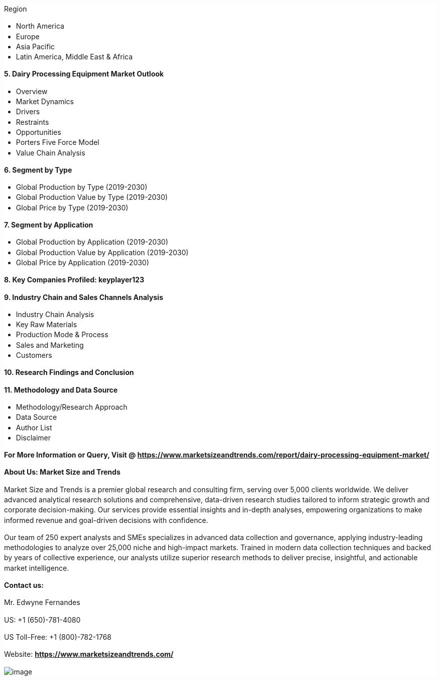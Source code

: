 Region</strong></p><ul><li>North America</li><li>Europe</li><li>Asia Pacific</li><li>Latin America, Middle East &amp; Africa</li></ul><p><strong>5. Dairy Processing Equipment Market Outlook</strong></p><ul><li>Overview</li><li>Market Dynamics</li><li>Drivers</li><li>Restraints</li><li>Opportunities</li><li>Porters Five Force Model</li><li>Value Chain Analysis&nbsp;</li></ul><p><strong>6. Segment by Type</strong></p><ul><li>Global Production by Type (2019-2030)</li><li>Global Production Value by Type (2019-2030)</li><li>Global Price by Type (2019-2030)</li></ul><p><strong>7. Segment by Application</strong></p><ul><li>Global Production by Application (2019-2030)</li><li>Global Production Value by Application (2019-2030)</li><li>Global Price by Application (2019-2030)</li></ul><p><strong>8. Key Companies Profiled: keyplayer123</strong></p><p><strong>9. Industry Chain and Sales Channels Analysis</strong></p><ul><li>Industry Chain Analysis</li><li>Key Raw Materials</li><li>Production Mode &amp; Process</li><li>Sales and Marketing</li><li>Customers</li></ul><p><strong>10. Research Findings and Conclusion</strong></p><p><strong>11. Methodology and Data Source</strong></p><ul><li>Methodology/Research Approach</li><li>Data Source</li><li>Author List</li><li>Disclaimer</li></ul></p><p><strong>For More Information or Query, Visit @ <a href="https://www.marketsizeandtrends.com/report/dairy-processing-equipment-market/">https://www.marketsizeandtrends.com/report/dairy-processing-equipment-market/</a></strong></p><p><strong>About Us: Market Size and Trends</strong></p><p>Market Size and Trends is a premier global research and consulting firm, serving over 5,000 clients worldwide. We deliver advanced analytical research solutions and comprehensive, data-driven research studies tailored to inform strategic growth and corporate decision-making. Our services provide essential insights and in-depth analyses, empowering organizations to make informed revenue and goal-driven decisions with confidence.</p><p>Our team of 250 expert analysts and SMEs specializes in advanced data collection and governance, applying industry-leading methodologies to analyze over 25,000 niche and high-impact markets. Trained in modern data collection techniques and backed by years of collective experience, our analysts utilize superior research methods to deliver precise, insightful, and actionable market intelligence.</p><p><strong>Contact us:</strong></p><p>Mr. Edwyne Fernandes</p><p>US: +1 (650)-781-4080</p><p>US Toll-Free: +1 (800)-782-1768</p><p>Website: <strong><a href="https://www.marketsizeandtrends.com/">https://www.marketsizeandtrends.com/</a></strong></p>
![image](https://github.com/user-attachments/assets/fb2dbb8f-6ce6-4162-9e05-cfa58cee59cd)
